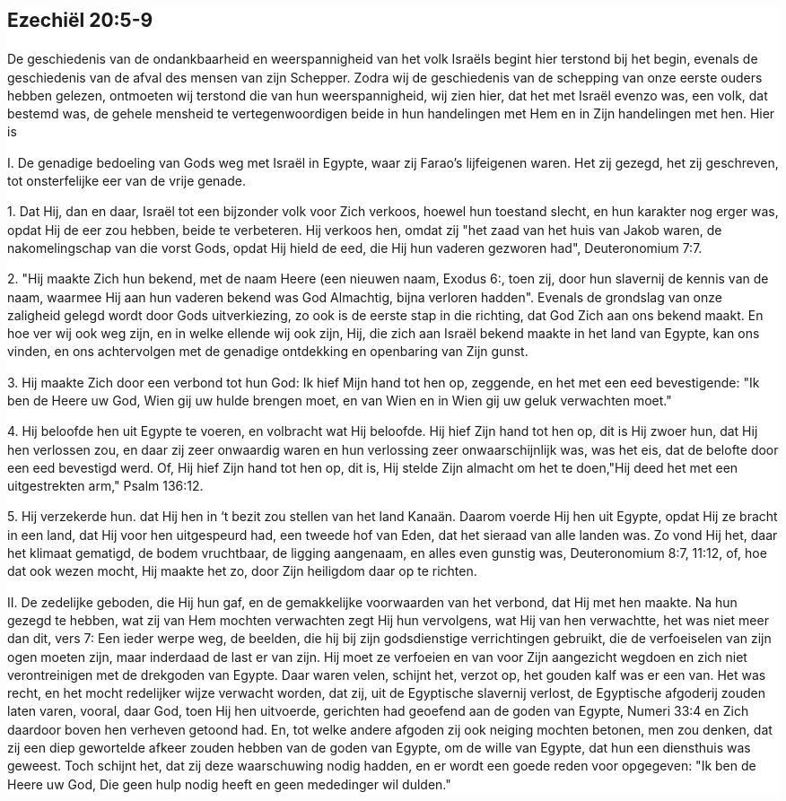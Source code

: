 ## Ezechiël 20:5-9 
De geschiedenis van de ondankbaarheid en weerspannigheid van het volk Israëls begint hier terstond bij het begin, evenals de geschiedenis van de afval des mensen van zijn Schepper. Zodra wij de geschiedenis van de schepping van onze eerste ouders hebben gelezen, ontmoeten wij terstond die van hun weerspannigheid, wij zien hier, dat het met Israël evenzo was, een volk, dat bestemd was, de gehele mensheid te vertegenwoordigen beide in hun handelingen met Hem en in Zijn handelingen met hen. Hier is 

I. De genadige bedoeling van Gods weg met Israël in Egypte, waar zij Farao’s lijfeigenen waren. Het zij gezegd, het zij geschreven, tot onsterfelijke eer van de vrije genade.

1\. Dat Hij, dan en daar, Israël tot een bijzonder volk voor Zich verkoos, hoewel hun toestand slecht, en hun karakter nog erger was, opdat Hij de eer zou hebben, beide te verbeteren. Hij verkoos hen, omdat zij "het zaad van het huis van Jakob waren, de nakomelingschap van die vorst Gods, opdat Hij hield de eed, die Hij hun vaderen gezworen had", Deuteronomium 7:7.

2\. "Hij maakte Zich hun bekend, met de naam Heere (een nieuwen naam, Exodus 6:, toen zij, door hun slavernij de kennis van de naam, waarmee Hij aan hun vaderen bekend was God Almachtig, bijna verloren hadden". Evenals de grondslag van onze zaligheid gelegd wordt door Gods uitverkiezing, zo ook is de eerste stap in die richting, dat God Zich aan ons bekend maakt. En hoe ver wij ook weg zijn, en in welke ellende wij ook zijn, Hij, die zich aan Israël bekend maakte in het land van Egypte, kan ons vinden, en ons achtervolgen met de genadige ontdekking en openbaring van Zijn gunst.

3\. Hij maakte Zich door een verbond tot hun God: Ik hief Mijn hand tot hen op, zeggende, en het met een eed bevestigende: "Ik ben de Heere uw God, Wien gij uw hulde brengen moet, en van Wien en in Wien gij uw geluk verwachten moet." 

4\. Hij beloofde hen uit Egypte te voeren, en volbracht wat Hij beloofde. Hij hief Zijn hand tot hen op, dit is Hij zwoer hun, dat Hij hen verlossen zou, en daar zij zeer onwaardig waren en hun verlossing zeer onwaarschijnlijk was, was het eis, dat de belofte door een eed bevestigd werd. Of, Hij hief Zijn hand tot hen op, dit is, Hij stelde Zijn almacht om het te doen,"Hij deed het met een uitgestrekten arm," Psalm 136:12.

5\. Hij verzekerde hun. dat Hij hen in ‘t bezit zou stellen van het land Kanaän. Daarom voerde Hij hen uit Egypte, opdat Hij ze bracht in een land, dat Hij voor hen uitgespeurd had, een tweede hof van Eden, dat het sieraad van alle landen was. Zo vond Hij het, daar het klimaat gematigd, de bodem vruchtbaar, de ligging aangenaam, en alles even gunstig was, Deuteronomium 8:7, 11:12, of, hoe dat ook wezen mocht, Hij maakte het zo, door Zijn heiligdom daar op te richten.

II. De zedelijke geboden, die Hij hun gaf, en de gemakkelijke voorwaarden van het verbond, dat Hij met hen maakte. Na hun gezegd te hebben, wat zij van Hem mochten verwachten zegt Hij hun vervolgens, wat Hij van hen verwachtte, het was niet meer dan dit, vers 7: Een ieder werpe weg, de beelden, die hij bij zijn godsdienstige verrichtingen gebruikt, die de verfoeiselen van zijn ogen moeten zijn, maar inderdaad de last er van zijn. Hij moet ze verfoeien en van voor Zijn aangezicht wegdoen en zich niet verontreinigen met de drekgoden van Egypte. Daar waren velen, schijnt het, verzot op, het gouden kalf was er een van. Het was recht, en het mocht redelijker wijze verwacht worden, dat zij, uit de Egyptische slavernij verlost, de Egyptische afgoderij zouden laten varen, vooral, daar God, toen Hij hen uitvoerde, gerichten had geoefend aan de goden van Egypte, Numeri 33:4 en Zich daardoor boven hen verheven getoond had. En, tot welke andere afgoden zij ook neiging mochten betonen, men zou denken, dat zij een diep gewortelde afkeer zouden hebben van de goden van Egypte, om de wille van Egypte, dat hun een diensthuis was geweest. Toch schijnt het, dat zij deze waarschuwing nodig hadden, en er wordt een goede reden voor opgegeven: "Ik ben de Heere uw God, Die geen hulp nodig heeft en geen mededinger wil dulden." 
